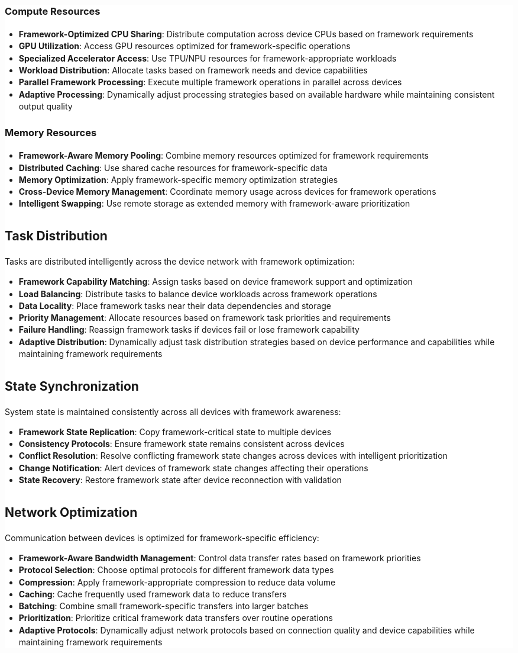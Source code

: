 ### Compute Resources

- **Framework-Optimized CPU Sharing**: Distribute computation across device CPUs based on framework requirements
- **GPU Utilization**: Access GPU resources optimized for framework-specific operations
- **Specialized Accelerator Access**: Use TPU/NPU resources for framework-appropriate workloads
- **Workload Distribution**: Allocate tasks based on framework needs and device capabilities
- **Parallel Framework Processing**: Execute multiple framework operations in parallel across devices
- **Adaptive Processing**: Dynamically adjust processing strategies based on available hardware while maintaining consistent output quality

### Memory Resources

- **Framework-Aware Memory Pooling**: Combine memory resources optimized for framework requirements
- **Distributed Caching**: Use shared cache resources for framework-specific data
- **Memory Optimization**: Apply framework-specific memory optimization strategies
- **Cross-Device Memory Management**: Coordinate memory usage across devices for framework operations
- **Intelligent Swapping**: Use remote storage as extended memory with framework-aware prioritization

## Task Distribution

Tasks are distributed intelligently across the device network with framework optimization:

- **Framework Capability Matching**: Assign tasks based on device framework support and optimization
- **Load Balancing**: Distribute tasks to balance device workloads across framework operations
- **Data Locality**: Place framework tasks near their data dependencies and storage
- **Priority Management**: Allocate resources based on framework task priorities and requirements
- **Failure Handling**: Reassign framework tasks if devices fail or lose framework capability
- **Adaptive Distribution**: Dynamically adjust task distribution strategies based on device performance and capabilities while maintaining framework requirements

## State Synchronization

System state is maintained consistently across all devices with framework awareness:

- **Framework State Replication**: Copy framework-critical state to multiple devices
- **Consistency Protocols**: Ensure framework state remains consistent across devices
- **Conflict Resolution**: Resolve conflicting framework state changes across devices with intelligent prioritization
- **Change Notification**: Alert devices of framework state changes affecting their operations
- **State Recovery**: Restore framework state after device reconnection with validation

## Network Optimization

Communication between devices is optimized for framework-specific efficiency:

- **Framework-Aware Bandwidth Management**: Control data transfer rates based on framework priorities
- **Protocol Selection**: Choose optimal protocols for different framework data types
- **Compression**: Apply framework-appropriate compression to reduce data volume
- **Caching**: Cache frequently used framework data to reduce transfers
- **Batching**: Combine small framework-specific transfers into larger batches
- **Prioritization**: Prioritize critical framework data transfers over routine operations
- **Adaptive Protocols**: Dynamically adjust network protocols based on connection quality and device capabilities while maintaining framework requirements
